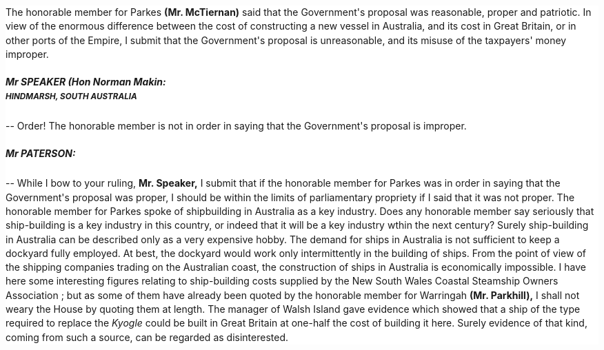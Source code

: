 The honorable member for Parkes  **(Mr. McTiernan)**  said that the Government's proposal was reasonable, proper and patriotic. In view of the enormous difference between the cost of constructing a new vessel in Australia, and its cost in Great Britain, or in other ports of the Empire, I submit that the Government's proposal is unreasonable, and its misuse of the taxpayers' money improper. 

##### Mr SPEAKER (Hon Norman Makin:<br><small class="text-muted">HINDMARSH, SOUTH AUSTRALIA</small>

-- Order! The honorable member is not in order in saying that the Government's proposal is improper. 

##### Mr PATERSON:

-- While I bow to your ruling,  **Mr. Speaker,**  I submit that if the honorable member for Parkes was in order in saying that the Government's proposal was proper, I should be within the limits of parliamentary propriety if I said that it was not proper. The honorable member for Parkes spoke of shipbuilding in Australia as a key industry. Does any honorable member say seriously that ship-building is a key industry in this country, or indeed that it will be a key industry wthin the next century? Surely ship-building in Australia can be described only as a very expensive hobby. The demand for ships in Australia is not sufficient to keep a dockyard fully employed. At best, the dockyard would work only intermittently in the building of ships. From the point of view of the shipping companies trading on the Australian coast, the construction of ships in Australia is economically impossible. I have here some interesting figures relating to ship-building costs supplied by the New South Wales Coastal Steamship Owners Association ; but as some of them have already been quoted by the honorable member for Warringah  **(Mr. Parkhill),**  I shall not weary the House by quoting them at length. The manager of Walsh Island gave evidence which showed that a ship of the type required to replace the  *Kyogle*  could be built in Great Britain at one-half the cost of building it here. Surely evidence of that kind, coming from such a source, can be regarded as disinterested. 
